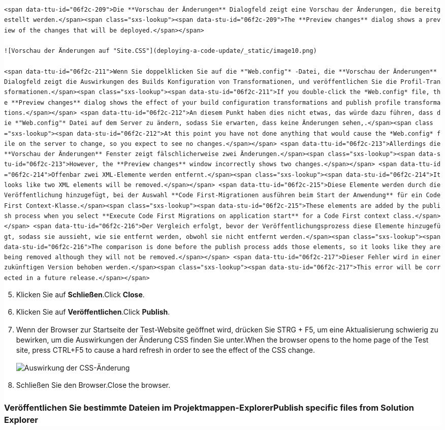     <span data-ttu-id="06f2c-209">Die **Vorschau der Änderungen** Dialogfeld zeigt eine Vorschau der Änderungen, die bereitgestellt werden.</span><span class="sxs-lookup"><span data-stu-id="06f2c-209">The **Preview changes** dialog shows a preview of the changes that will be deployed.</span></span>

    ![Vorschau der Änderungen auf "Site.CSS"](deploying-a-code-update/_static/image10.png)

    <span data-ttu-id="06f2c-211">Wenn Sie doppelklicken Sie auf die *"Web.config"* -Datei, die **Vorschau der Änderungen** Dialogfeld zeigt die Auswirkungen des Builds Konfiguration von Transformationen, und veröffentlichen Sie die Profil-Transformationen.</span><span class="sxs-lookup"><span data-stu-id="06f2c-211">If you double-click the *Web.config* file, the **Preview changes** dialog shows the effect of your build configuration transformations and publish profile transformations.</span></span> <span data-ttu-id="06f2c-212">An diesem Punkt haben dies nicht etwas, das würde dazu führen, dass die *"Web.config"* Datei auf dem Server zu ändern, sodass Sie erwarten, dass keine Änderungen sehen,.</span><span class="sxs-lookup"><span data-stu-id="06f2c-212">At this point you have not done anything that would cause the *Web.config* file on the server to change, so you expect to see no changes.</span></span> <span data-ttu-id="06f2c-213">Allerdings die **Vorschau der Änderungen** Fenster zeigt fälschlicherweise zwei Änderungen.</span><span class="sxs-lookup"><span data-stu-id="06f2c-213">However, the **Preview changes** window incorrectly shows two changes.</span></span> <span data-ttu-id="06f2c-214">Offenbar zwei XML-Elemente werden entfernt.</span><span class="sxs-lookup"><span data-stu-id="06f2c-214">It looks like two XML elements will be removed.</span></span> <span data-ttu-id="06f2c-215">Diese Elemente werden durch die Veröffentlichung hinzugefügt, bei der Auswahl **Code First-Migrationen ausführen beim Start der Anwendung** für ein Code First Context-Klasse.</span><span class="sxs-lookup"><span data-stu-id="06f2c-215">These elements are added by the publish process when you select **Execute Code First Migrations on application start** for a Code First context class.</span></span> <span data-ttu-id="06f2c-216">Der Vergleich erfolgt, bevor der Veröffentlichungsprozess diese Elemente hinzugefügt, sodass sie aussieht, wie sie entfernt werden, obwohl sie nicht entfernt werden.</span><span class="sxs-lookup"><span data-stu-id="06f2c-216">The comparison is done before the publish process adds those elements, so it looks like they are being removed although they will not be removed.</span></span> <span data-ttu-id="06f2c-217">Dieser Fehler wird in einer zukünftigen Version behoben werden.</span><span class="sxs-lookup"><span data-stu-id="06f2c-217">This error will be corrected in a future release.</span></span>
5. <span data-ttu-id="06f2c-218">Klicken Sie auf **Schließen**.</span><span class="sxs-lookup"><span data-stu-id="06f2c-218">Click **Close**.</span></span>
6. <span data-ttu-id="06f2c-219">Klicken Sie auf **Veröffentlichen**.</span><span class="sxs-lookup"><span data-stu-id="06f2c-219">Click **Publish**.</span></span>
7. <span data-ttu-id="06f2c-220">Wenn der Browser zur Startseite der Test-Website geöffnet wird, drücken Sie STRG + F5, um eine Aktualisierung schwierig zu bewirken, um die Auswirkungen der Änderung CSS finden Sie unter.</span><span class="sxs-lookup"><span data-stu-id="06f2c-220">When the browser opens to the home page of the Test site, press CTRL+F5 to cause a hard refresh in order to see the effect of the CSS change.</span></span>

    ![Auswirkung der CSS-Änderung](deploying-a-code-update/_static/image11.png)
8. <span data-ttu-id="06f2c-222">Schließen Sie den Browser.</span><span class="sxs-lookup"><span data-stu-id="06f2c-222">Close the browser.</span></span>

### <a name="publish-specific-files-from-solution-explorer"></a><span data-ttu-id="06f2c-223">Veröffentlichen Sie bestimmte Dateien im Projektmappen-Explorer</span><span class="sxs-lookup"><span data-stu-id="06f2c-223">Publish specific files from Solution Explorer</span></span>
